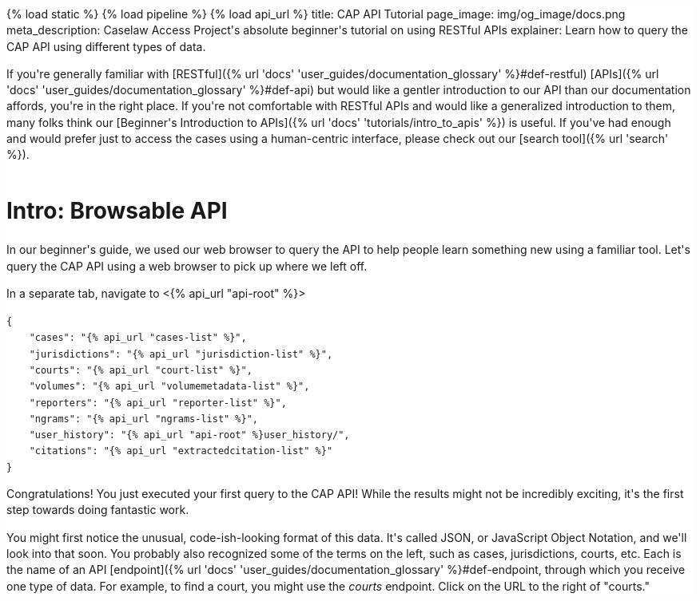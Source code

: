 {% load static %}
{% load pipeline %}
{% load api_url %}
title: CAP API Tutorial
page_image: img/og_image/docs.png
meta_description: Caselaw Access Project's absolute beginner's tutorial on using RESTful APIs
explainer: Learn how to query the CAP API using different types of data.

If you're generally familiar with
[RESTful]({% url 'docs' 'user_guides/documentation_glossary' %}#def-restful)
[APIs]({% url 'docs' 'user_guides/documentation_glossary' %}#def-api)
but would like a gentler introduction to our API than our documentation
affords, you're in the right place. If you're not comfortable with
RESTful APIs and would like a generalized introduction to them, many
folks think our [Beginner's Introduction to
APIs]({% url 'docs' 'tutorials/intro_to_apis' %}) is
useful. If you've had enough and would prefer just to access the cases
using a human-centric interface, please check out our [search
tool]({% url 'search' %}).

# Intro: Browsable API

In our beginner's guide, we used our web browser to query the API to help people learn something new using a familiar 
tool. Let's query the CAP API using a web browser to pick up where we left off.

In a separate tab, navigate to <{% api_url "api-root" %}>

    {
        "cases": "{% api_url "cases-list" %}",
        "jurisdictions": "{% api_url "jurisdiction-list" %}",
        "courts": "{% api_url "court-list" %}",
        "volumes": "{% api_url "volumemetadata-list" %}",
        "reporters": "{% api_url "reporter-list" %}",
        "ngrams": "{% api_url "ngrams-list" %}",
        "user_history": "{% api_url "api-root" %}user_history/",
        "citations": "{% api_url "extractedcitation-list" %}"
    }

Congratulations! You just executed your first query to the CAP API! While the results might not be incredibly exciting, 
it's the first step towards doing fantastic work.

You might first notice the unusual, code-ish-looking format of this data. It's called JSON, or JavaScript Object 
Notation, and we'll look into that soon. You probably also recognized some of the terms on the left, such as cases, 
jurisdictions, courts, etc. Each is the name of an API 
[endpoint]({% url 'docs' 'user_guides/documentation_glossary' %}#def-endpoint, through which you 
receive one type of data. For example, to find a court, you might use the *courts* endpoint. Click on the URL to the 
right of "courts."
